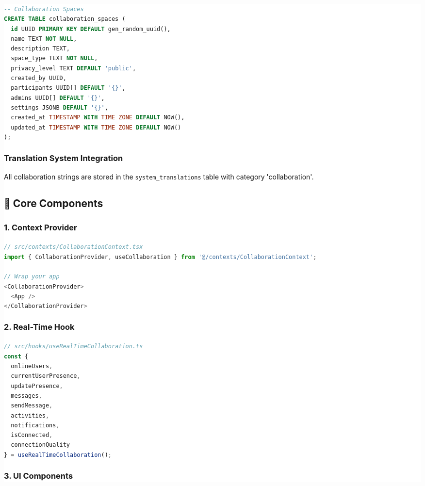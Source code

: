 ```sql
-- Collaboration Spaces
CREATE TABLE collaboration_spaces (
  id UUID PRIMARY KEY DEFAULT gen_random_uuid(),
  name TEXT NOT NULL,
  description TEXT,
  space_type TEXT NOT NULL,
  privacy_level TEXT DEFAULT 'public',
  created_by UUID,
  participants UUID[] DEFAULT '{}',
  admins UUID[] DEFAULT '{}',
  settings JSONB DEFAULT '{}',
  created_at TIMESTAMP WITH TIME ZONE DEFAULT NOW(),
  updated_at TIMESTAMP WITH TIME ZONE DEFAULT NOW()
);
```

### Translation System Integration
All collaboration strings are stored in the `system_translations` table with category 'collaboration'.

## 🔧 Core Components

### 1. Context Provider
```typescript
// src/contexts/CollaborationContext.tsx
import { CollaborationProvider, useCollaboration } from '@/contexts/CollaborationContext';

// Wrap your app
<CollaborationProvider>
  <App />
</CollaborationProvider>
```

### 2. Real-Time Hook
```typescript
// src/hooks/useRealTimeCollaboration.ts
const {
  onlineUsers,
  currentUserPresence,
  updatePresence,
  messages,
  sendMessage,
  activities,
  notifications,
  isConnected,
  connectionQuality
} = useRealTimeCollaboration();
```

### 3. UI Components
